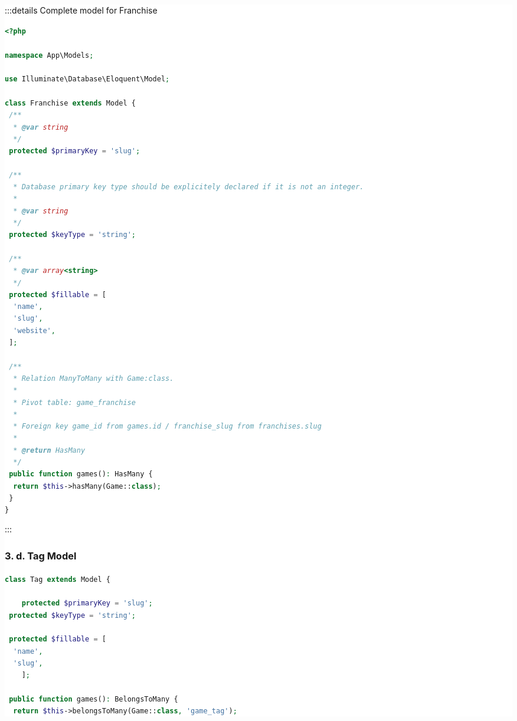 :::details Complete model for Franchise
<vue-code-info ext="php" path="app/Models/Franchise.php">

```php
<?php

namespace App\Models;

use Illuminate\Database\Eloquent\Model;

class Franchise extends Model {
 /**
  * @var string
  */
 protected $primaryKey = 'slug';

 /**
  * Database primary key type should be explicitely declared if it is not an integer.
  *
  * @var string
  */
 protected $keyType = 'string';

 /**
  * @var array<string>
  */
 protected $fillable = [
  'name',
  'slug',
  'website',
 ];

 /**
  * Relation ManyToMany with Game:class.
  *
  * Pivot table: game_franchise
  *
  * Foreign key game_id from games.id / franchise_slug from franchises.slug
  *
  * @return HasMany
  */
 public function games(): HasMany {
  return $this->hasMany(Game::class);
 }
}
```

</vue-code-info>
:::

### 3. d. Tag Model

```php
class Tag extends Model {

    protected $primaryKey = 'slug';
 protected $keyType = 'string';

 protected $fillable = [
  'name',
  'slug',
    ];

 public function games(): BelongsToMany {
  return $this->belongsToMany(Game::class, 'game_tag');
```